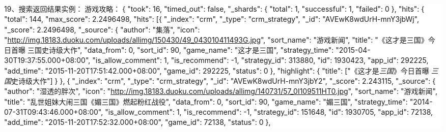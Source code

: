 
19、搜索返回结果实例：
游戏攻略：
{
	"took": 16,
	"timed_out": false,
	"_shards": {
		"total": 1,
		"successful": 1,
		"failed": 0
	},
	"hits": {
		"total": 144,
		"max_score": 2.2496498,
		"hits": [{
			"_index": "crm",
			"_type": "crm_strategy",
			"_id": "AVEwK8wdUrH-mnY3jbWj",
			"_score": 2.2496498,
			"_source": {
				"author": "集落",
				"icon": "http://img.18183.duoku.com/uploads/allimg/150430/49_043010411493G.jpg",
				"sort_name": "游戏新闻",
				"title": "《这才是三国》今日首曝 三国史诗级大作",
				"data_from": 0,
				"sort_id": 90,
				"game_name": "这才是三国",
				"strategy_time": "2015-04-30T19:37:55.000+08:00",
				"is_allow_comment": 1,
				"is_recommend": -1,
				"strategy_id": 313880,
				"id": 1930423,
				"app_id": 292225,
				"add_time": "2015-11-20T17:51:42.000+08:00",
				"game_id": 292225,
				"status": 0
			},
			"highlight": {
				"title": ["《这才是<em>三国</em>》今日首曝 <em>三国</em>史诗级大作"]
			}
		},
		{
			"_index": "crm",
			"_type": "crm_strategy",
			"_id": "AVEwK8wdUrH-mnY3jbY2",
			"_score": 2.243115,
			"_source": {
				"author": "湿透的胖次",
				"icon": "http://img.18183.duoku.com/uploads/allimg/140731/57_0I109511HT0.jpg",
				"sort_name": "游戏新闻",
				"title": "乱世姐妹大闹三国《媚三国》燃起粉红战役",
				"data_from": 0,
				"sort_id": 90,
				"game_name": "媚三国",
				"strategy_time": "2014-07-31T09:43:46.000+08:00",
				"is_allow_comment": 1,
				"is_recommend": -1,
				"strategy_id": 151648,
				"id": 1930705,
				"app_id": 72138,
				"add_time": "2015-11-20T17:52:32.000+08:00",
				"game_id": 72138,
				"status": 0
			},